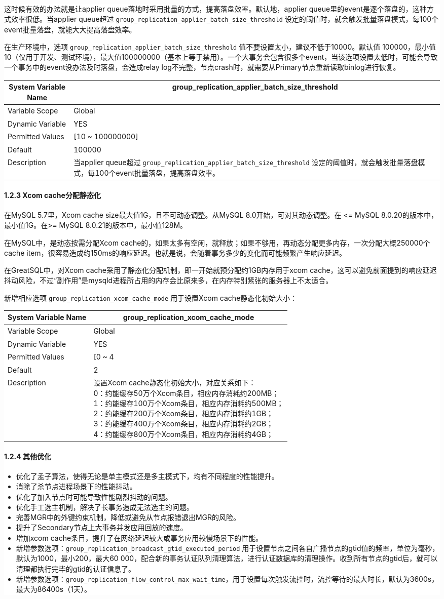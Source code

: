这时候有效的办法就是让applier queue落地时采用批量的方式，提高落盘效率。默认地，applier queue里的event是逐个落盘的，这种方式效率很低。当applier queue超过 `group_replication_applier_batch_size_threshold` 设定的阈值时，就会触发批量落盘模式，每100个event批量落盘，就能大大提高落盘效率。

在生产环境中，选项 `group_replication_applier_batch_size_threshold` 值不要设置太小，建议不低于10000。默认值 100000，最小值10（仅用于开发、测试环境），最大值100000000（基本上等于禁用）。一个大事务会包含很多个event，当该选项设置太低时，可能会导致一个事务中的event没办法及时落盘，会造成relay log不完整，节点crash时，就需要从Primary节点重新读取binlog进行恢复。

| System Variable Name    | group_replication_applier_batch_size_threshold |
| --- | --- | 
| Variable Scope    | Global |
| Dynamic Variable    | YES |
| Permitted Values |    [10 ~ 100000000] |
| Default    | 100000 |
| Description    |当applier queue超过 `group_replication_applier_batch_size_threshold` 设定的阈值时，就会触发批量落盘模式，每100个event批量落盘，提高落盘效率。|

#### 1.2.3 Xcom cache分配静态化
在MySQL 5.7里，Xcom cache size最大值1G，且不可动态调整。从MySQL 8.0开始，可对其动态调整。在 <= MySQL 8.0.20的版本中，最小值1G。在>= MySQL 8.0.21的版本中，最小值128M。

在MySQL中，是动态按需分配Xcom cache的，如果太多有空闲，就释放；如果不够用，再动态分配更多内存，一次分配大概250000个cache item，很容易造成约150ms的响应延迟。也就是说，会随着事务多少的变化而可能频繁产生响应延迟。

在GreatSQL中，对Xcom cache采用了静态化分配机制，即一开始就预分配约1GB内存用于xcom cache，这可以避免前面提到的响应延迟抖动风险，不过“副作用”是mysqld进程所占用的内存会比原来多，在内存特别紧张的服务器上不太适合。

新增相应选项 `group_replication_xcom_cache_mode` 用于设置Xcom cache静态化初始大小：

| System Variable Name    | group_replication_xcom_cache_mode |
| --- | --- | 
| Variable Scope    | Global |
| Dynamic Variable    | YES |
| Permitted Values |    [0 ~ 4|
| Default    | 2 |
| Description    |设置Xcom cache静态化初始大小，对应关系如下：<br/>0：约能缓存50万个Xcom条目，相应内存消耗约200MB；<br/>1：约能缓存100万个Xcom条目，相应内存消耗约500MB；<br/>2：约能缓存200万个Xcom条目，相应内存消耗约1GB；<br/>3：约能缓存400万个Xcom条目，相应内存消耗约2GB；<br/>4：约能缓存800万个Xcom条目，相应内存消耗约4GB；|

#### 1.2.4 其他优化
- 优化了孟子算法，使得无论是单主模式还是多主模式下，均有不同程度的性能提升。
- 消除了杀节点进程场景下的性能抖动。
- 优化了加入节点时可能导致性能剧烈抖动的问题。
- 优化手工选主机制，解决了长事务造成无法选主的问题。
- 完善MGR中的外键约束机制，降低或避免从节点报错退出MGR的风险。
- 提升了Secondary节点上大事务并发应用回放的速度。
- 增加xcom cache条目，提升了在网络延迟较大或事务应用较慢场景下的性能。
- 新增参数选项：`group_replication_broadcast_gtid_executed_period` 用于设置节点之间各自广播节点的gtid值的频率，单位为毫秒，默认为1000，最小200，最大60 000，配合新的事务认证队列清理算法，进行认证数据库的清理操作。收到所有节点的gtid后，就可以清理都执行完毕的gtid的认证信息了。
- 新增参数选项：`group_replication_flow_control_max_wait_time`，用于设置每次触发流控时，流控等待的最大时长，默认为3600s，最大为86400s（1天）。
